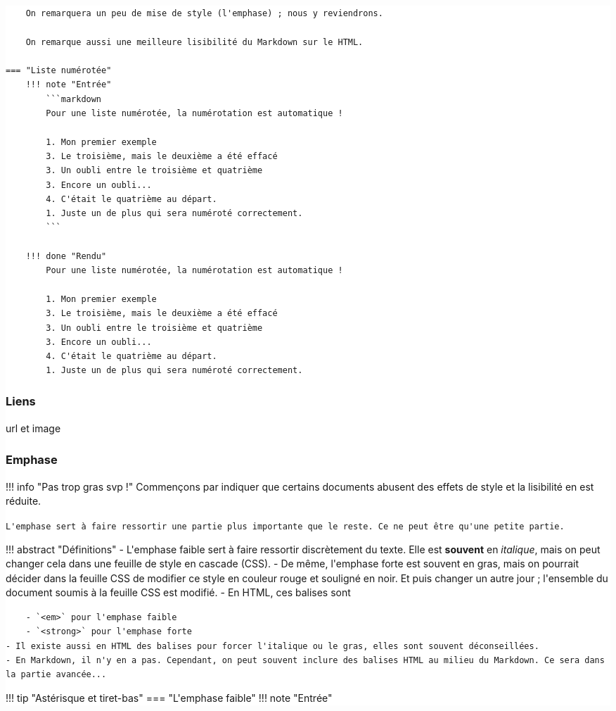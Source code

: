        On remarquera un peu de mise de style (l'emphase) ; nous y reviendrons.

        On remarque aussi une meilleure lisibilité du Markdown sur le HTML.

    === "Liste numérotée"
        !!! note "Entrée"
            ```markdown
            Pour une liste numérotée, la numérotation est automatique !
            
            1. Mon premier exemple
            3. Le troisième, mais le deuxième a été effacé
            3. Un oubli entre le troisième et quatrième
            3. Encore un oubli...
            4. C'était le quatrième au départ.
            1. Juste un de plus qui sera numéroté correctement.
            ```
        
        !!! done "Rendu"
            Pour une liste numérotée, la numérotation est automatique !
            
            1. Mon premier exemple
            3. Le troisième, mais le deuxième a été effacé
            3. Un oubli entre le troisième et quatrième
            3. Encore un oubli...
            4. C'était le quatrième au départ.
            1. Juste un de plus qui sera numéroté correctement.

### Liens

url et image

### Emphase

!!! info "Pas trop gras svp !"
    Commençons par indiquer que certains documents abusent des effets de style et la lisibilité en est réduite.

    L'emphase sert à faire ressortir une partie plus importante que le reste. Ce ne peut être qu'une petite partie.

!!! abstract "Définitions"
    - L'emphase faible sert à faire ressortir discrètement du texte. Elle est **souvent** en _italique_, mais on peut changer cela dans une feuille de style en cascade (CSS).
    - De même, l'emphase forte est souvent en gras, mais on pourrait décider dans la feuille CSS de modifier ce style en couleur rouge et souligné en noir. Et puis changer un autre jour ; l'ensemble du document soumis à la feuille CSS est modifié.
    - En HTML, ces balises sont

        - `<em>` pour l'emphase faible
        - `<strong>` pour l'emphase forte
    - Il existe aussi en HTML des balises pour forcer l'italique ou le gras, elles sont souvent déconseillées.
    - En Markdown, il n'y en a pas. Cependant, on peut souvent inclure des balises HTML au milieu du Markdown. Ce sera dans la partie avancée...

!!! tip "Astérisque et tiret-bas"
    === "L'emphase faible"
        !!! note "Entrée"
